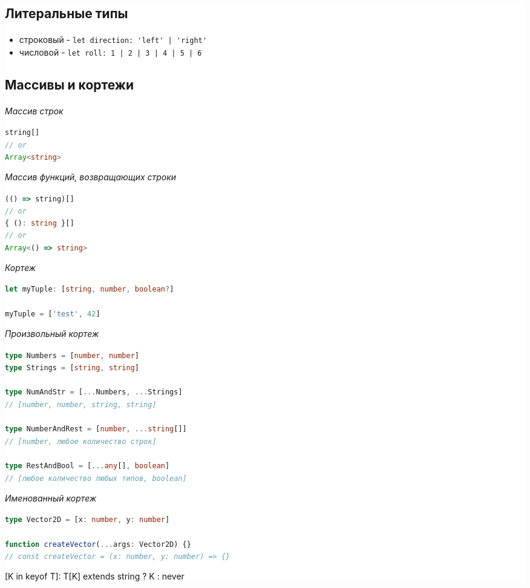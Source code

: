## Литеральные типы

- строковый - `let direction: 'left' | 'right'`
- числовой - `let roll: 1 | 2 | 3 | 4 | 5 | 6`

## Массивы и кортежи

_Массив строк_

```ts
string[]
// or
Array<string>
```

_Массив функций, возвращающих строки_

```ts
(() => string)[]
// or
{ (): string }[]
// or
Array<() => string>
```

_Кортеж_

```ts
let myTuple: [string, number, boolean?]

myTuple = ['test', 42]
```

_Произвольный кортеж_

```ts
type Numbers = [number, number]
type Strings = [string, string]

type NumAndStr = [...Numbers, ...Strings]
// [number, number, string, string]

type NumberAndRest = [number, ...string[]]
// [number, любое количество строк]

type RestAndBool = [...any[], boolean]
// [любое количество любых типов, boolean]
```

_Именованный кортеж_

```ts
type Vector2D = [x: number, y: number]

function createVector(...args: Vector2D) {}
// const createVector = (x: number, y: number) => {}
```


  [K in keyof T]: T[K] extends string ? K : never